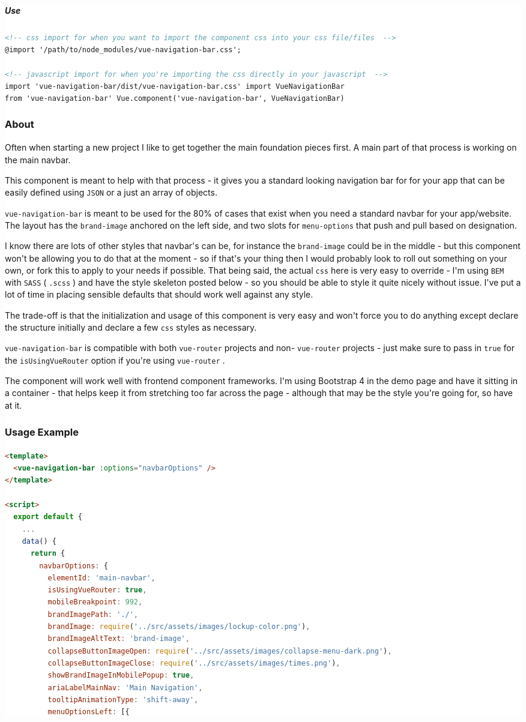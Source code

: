 ##### Use

```html
<!-- css import for when you want to import the component css into your css file/files  -->
@import '/path/to/node_modules/vue-navigation-bar.css';

<!-- javascript import for when you're importing the css directly in your javascript  -->
import 'vue-navigation-bar/dist/vue-navigation-bar.css' import VueNavigationBar
from 'vue-navigation-bar' Vue.component('vue-navigation-bar', VueNavigationBar)
```

### About

Often when starting a new project I like to get together the main foundation pieces first. A main part of that process is working on the main navbar.

This component is meant to help with that process - it gives you a standard looking navigation bar for for your app that can be easily defined using `JSON` or a just an array of objects.

`vue-navigation-bar` is meant to be used for the 80% of cases that exist when you need a standard navbar for your app/website. The layout has the `brand-image` anchored on the left side, and two slots for `menu-options` that push and pull based on designation.

I know there are lots of other styles that navbar's can be, for instance the `brand-image` could be in the middle - but this component won't be allowing you to do that at the moment - so if that's your thing then I would probably look to roll out something on your own, or fork this to apply to your needs if possible. That being said, the actual `css` here is very easy to override - I'm using `BEM` with `SASS` ( `.scss` ) and have the style skeleton posted below - so you should be able to style it quite nicely without issue. I've put a lot of time in placing sensible defaults that should work well against any style.

The trade-off is that the initialization and usage of this component is very easy and won't force you to do anything except declare the structure initially and declare a few `css` styles as necessary.

`vue-navigation-bar` is compatible with both `vue-router` projects and non- `vue-router` projects - just make sure to pass in `true` for the `isUsingVueRouter` option if you're using `vue-router` .

The component will work well with frontend component frameworks. I'm using Bootstrap 4 in the demo page and have it sitting in a container - that helps keep it from stretching too far across the page - although that may be the style you're going for, so have at it.

### Usage Example

```html
<template>
  <vue-navigation-bar :options="navbarOptions" />
</template>

<script>
  export default {
    ...
    data() {
      return {
        navbarOptions: {
          elementId: 'main-navbar',
          isUsingVueRouter: true,
          mobileBreakpoint: 992,
          brandImagePath: './',
          brandImage: require('../src/assets/images/lockup-color.png'),
          brandImageAltText: 'brand-image',
          collapseButtonImageOpen: require('../src/assets/images/collapse-menu-dark.png'),
          collapseButtonImageClose: require('../src/assets/images/times.png'),
          showBrandImageInMobilePopup: true,
          ariaLabelMainNav: 'Main Navigation',
          tooltipAnimationType: 'shift-away',
          menuOptionsLeft: [{
```